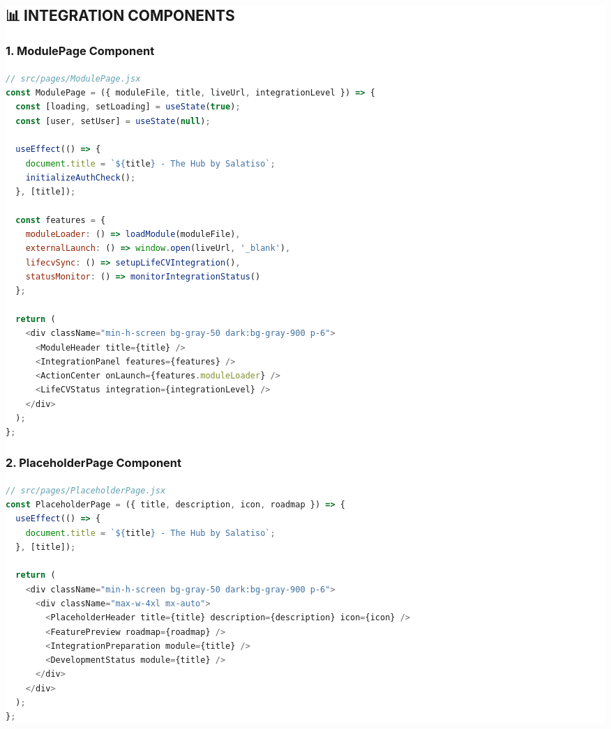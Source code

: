 ## 📊 INTEGRATION COMPONENTS

### 1. **ModulePage Component**
```javascript
// src/pages/ModulePage.jsx
const ModulePage = ({ moduleFile, title, liveUrl, integrationLevel }) => {
  const [loading, setLoading] = useState(true);
  const [user, setUser] = useState(null);
  
  useEffect(() => {
    document.title = `${title} - The Hub by Salatiso`;
    initializeAuthCheck();
  }, [title]);

  const features = {
    moduleLoader: () => loadModule(moduleFile),
    externalLaunch: () => window.open(liveUrl, '_blank'),
    lifecvSync: () => setupLifeCVIntegration(),
    statusMonitor: () => monitorIntegrationStatus()
  };

  return (
    <div className="min-h-screen bg-gray-50 dark:bg-gray-900 p-6">
      <ModuleHeader title={title} />
      <IntegrationPanel features={features} />
      <ActionCenter onLaunch={features.moduleLoader} />
      <LifeCVStatus integration={integrationLevel} />
    </div>
  );
};
```

### 2. **PlaceholderPage Component**
```javascript
// src/pages/PlaceholderPage.jsx
const PlaceholderPage = ({ title, description, icon, roadmap }) => {
  useEffect(() => {
    document.title = `${title} - The Hub by Salatiso`;
  }, [title]);

  return (
    <div className="min-h-screen bg-gray-50 dark:bg-gray-900 p-6">
      <div className="max-w-4xl mx-auto">
        <PlaceholderHeader title={title} description={description} icon={icon} />
        <FeaturePreview roadmap={roadmap} />
        <IntegrationPreparation module={title} />
        <DevelopmentStatus module={title} />
      </div>
    </div>
  );
};
```

